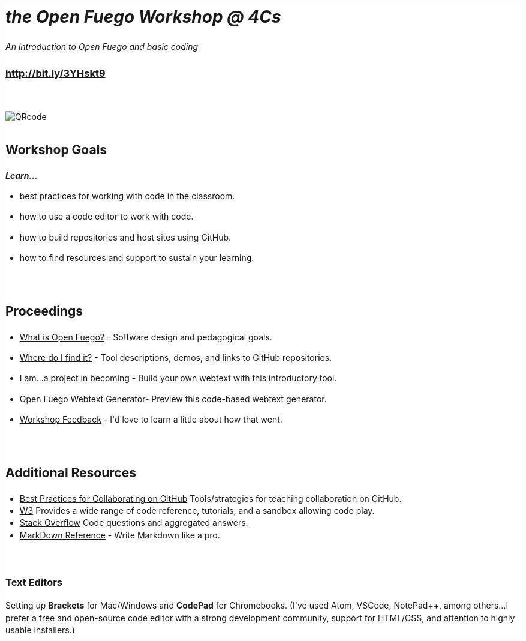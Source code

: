 # *the Open Fuego Workshop @ 4Cs*
*An introduction to Open Fuego and basic coding*

### http://bit.ly/3YHskt9 

<p>&nbsp;</p>

![QRcode](https://github.com/sjquigley/Open-Fuego-Workshop-4Cs/qrcode.png)


## Workshop Goals

***Learn...***

* best practices for working with code in the classroom.

* how to use a code editor to work with code.

* how to build repositories and host sites using GitHub.

* how to find resources and support to sustain your learning. <p>&nbsp;</p>


## Proceedings 

* [What is Open Fuego?](https://sjquigley.github.io/Open-Fuego-Presentation/) - Software design and pedagogical goals.

* [Where do I find it?](https://open-fuego.github.io/Open-Fuego-Coding-Tools/) - Tool descriptions, demos, and links to GitHub repositories.

* [I am...a project in becoming ](https://github.com/Open-Fuego/I-am-a-project-in-becoming)- Build your own webtext with this introductory tool.

* [Open Fuego Webtext Generator](https://github.com/Open-Fuego/open-fuego-webtext-generator)- Preview this code-based webtext generator. 

* [Workshop Feedback](https://docs.google.com/forms/d/e/1FAIpQLSffIR6Cml15Gz_4Enxp39Pq3ynN9ivYxCeZTf3J5Q8e9NZsWg/viewform?usp=sf_link) - I'd love to learn a little about how that went. <p>&nbsp;</p>


## Additional Resources
- [Best Practices for Collaborating on GitHub](https://github.com/sjquigley/GitHub-in-the-Tech-Comm-Classroom) Tools/strategies for teaching collaboration on GitHub. 
- [W3](https://www.w3schools.com) Provides a wide range of code reference, tutorials, and a sandbox allowing code play.
- [Stack Overflow](https://stackoverflow.com) Code questions and aggregated answers.
- [MarkDown Reference](https://daringfireball.net/projects/markdown/) - Write Markdown like a pro. <p>&nbsp;</p>


### Text Editors 

Setting up **Brackets** for Mac/Windows and **CodePad** for Chromebooks. (I've used Atom, VSCode, NotePad++, among others...I prefer a free and open-source code editor with a strong development community, support for HTML/CSS, and attention to highly usable installers.) 
